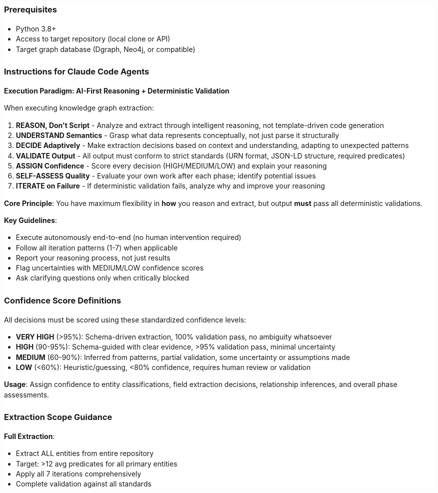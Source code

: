 ### Prerequisites

- Python 3.8+
- Access to target repository (local clone or API)
- Target graph database (Dgraph, Neo4j, or compatible)

### Instructions for Claude Code Agents

**Execution Paradigm: AI-First Reasoning + Deterministic Validation**

When executing knowledge graph extraction:

1. **REASON, Don't Script** - Analyze and extract through intelligent reasoning, not template-driven code generation
2. **UNDERSTAND Semantics** - Grasp what data represents conceptually, not just parse it structurally
3. **DECIDE Adaptively** - Make extraction decisions based on context and understanding, adapting to unexpected patterns
4. **VALIDATE Output** - All output must conform to strict standards (URN format, JSON-LD structure, required predicates)
5. **ASSIGN Confidence** - Score every decision (HIGH/MEDIUM/LOW) and explain your reasoning
6. **SELF-ASSESS Quality** - Evaluate your own work after each phase; identify potential issues
7. **ITERATE on Failure** - If deterministic validation fails, analyze why and improve your reasoning

**Core Principle**: You have maximum flexibility in **how** you reason and extract, but output **must** pass all deterministic validations.

**Key Guidelines**:

- Execute autonomously end-to-end (no human intervention required)
- Follow all iteration patterns (1-7) when applicable
- Report your reasoning process, not just results
- Flag uncertainties with MEDIUM/LOW confidence scores
- Ask clarifying questions only when critically blocked

### Confidence Score Definitions

All decisions must be scored using these standardized confidence levels:

- **VERY HIGH** (>95%): Schema-driven extraction, 100% validation pass, no ambiguity whatsoever
- **HIGH** (90-95%): Schema-guided with clear evidence, >95% validation pass, minimal uncertainty
- **MEDIUM** (60-90%): Inferred from patterns, partial validation, some uncertainty or assumptions made
- **LOW** (<60%): Heuristic/guessing, <80% confidence, requires human review or validation

**Usage**: Assign confidence to entity classifications, field extraction decisions, relationship inferences, and overall phase assessments.

### Extraction Scope Guidance

**Full Extraction**:

- Extract ALL entities from entire repository
- Target: >12 avg predicates for all primary entities
- Apply all 7 iterations comprehensively
- Complete validation against all standards
